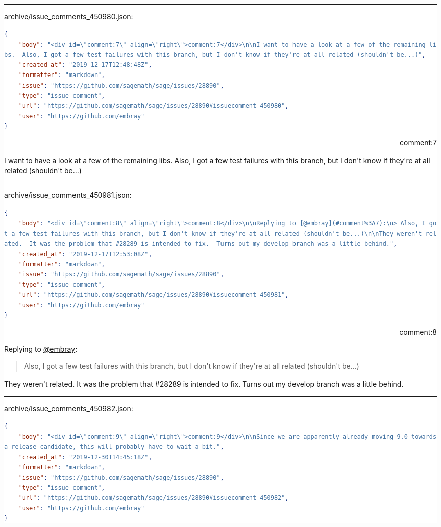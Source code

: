

---

archive/issue_comments_450980.json:
```json
{
    "body": "<div id=\"comment:7\" align=\"right\">comment:7</div>\n\nI want to have a look at a few of the remaining libs.  Also, I got a few test failures with this branch, but I don't know if they're at all related (shouldn't be...)",
    "created_at": "2019-12-17T12:48:48Z",
    "formatter": "markdown",
    "issue": "https://github.com/sagemath/sage/issues/28890",
    "type": "issue_comment",
    "url": "https://github.com/sagemath/sage/issues/28890#issuecomment-450980",
    "user": "https://github.com/embray"
}
```

<div id="comment:7" align="right">comment:7</div>

I want to have a look at a few of the remaining libs.  Also, I got a few test failures with this branch, but I don't know if they're at all related (shouldn't be...)



---

archive/issue_comments_450981.json:
```json
{
    "body": "<div id=\"comment:8\" align=\"right\">comment:8</div>\n\nReplying to [@embray](#comment%3A7):\n> Also, I got a few test failures with this branch, but I don't know if they're at all related (shouldn't be...)\n\nThey weren't related.  It was the problem that #28289 is intended to fix.  Turns out my develop branch was a little behind.",
    "created_at": "2019-12-17T12:53:08Z",
    "formatter": "markdown",
    "issue": "https://github.com/sagemath/sage/issues/28890",
    "type": "issue_comment",
    "url": "https://github.com/sagemath/sage/issues/28890#issuecomment-450981",
    "user": "https://github.com/embray"
}
```

<div id="comment:8" align="right">comment:8</div>

Replying to [@embray](#comment%3A7):
> Also, I got a few test failures with this branch, but I don't know if they're at all related (shouldn't be...)

They weren't related.  It was the problem that #28289 is intended to fix.  Turns out my develop branch was a little behind.



---

archive/issue_comments_450982.json:
```json
{
    "body": "<div id=\"comment:9\" align=\"right\">comment:9</div>\n\nSince we are apparently already moving 9.0 towards a release candidate, this will probably have to wait a bit.",
    "created_at": "2019-12-30T14:45:18Z",
    "formatter": "markdown",
    "issue": "https://github.com/sagemath/sage/issues/28890",
    "type": "issue_comment",
    "url": "https://github.com/sagemath/sage/issues/28890#issuecomment-450982",
    "user": "https://github.com/embray"
}
```
